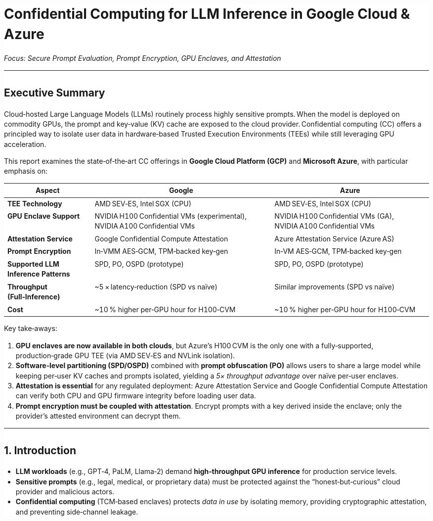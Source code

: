 # Confidential Computing for LLM Inference in Google Cloud & Azure  
*Focus: Secure Prompt Evaluation, Prompt Encryption, GPU Enclaves, and Attestation*  

---

## Executive Summary  

Cloud‑hosted Large Language Models (LLMs) routinely process highly sensitive prompts. When the model is deployed on commodity GPUs, the prompt and key‑value (KV) cache are exposed to the cloud provider. Confidential computing (CC) offers a principled way to isolate user data in hardware‑based Trusted Execution Environments (TEEs) while still leveraging GPU acceleration.  

This report examines the state‑of‑the‑art CC offerings in **Google Cloud Platform (GCP)** and **Microsoft Azure**, with particular emphasis on:  

| Aspect | Google | Azure |
|--------|--------|-------|
| **TEE Technology** | AMD SEV‑ES, Intel SGX (CPU) | AMD SEV‑ES, Intel SGX (CPU) |
| **GPU Enclave Support** | NVIDIA H100 Confidential VMs (experimental), NVIDIA A100 Confidential VMs | NVIDIA H100 Confidential VMs (GA), NVIDIA A100 Confidential VMs |
| **Attestation Service** | Google Confidential Compute Attestation | Azure Attestation Service (Azure AS) |
| **Prompt Encryption** | In‑VMM AES‑GCM, TPM‑backed key‑gen | In‑VM AES‑GCM, TPM‑backed key‑gen |
| **Supported LLM Inference Patterns** | SPD, PO, OSPD (prototype) | SPD, PO, OSPD (prototype) |
| **Throughput (Full‑Inference)** | ~5 × latency‑reduction (SPD vs naïve) | Similar improvements (SPD vs naïve) |
| **Cost** | ~10 % higher per‑GPU hour for H100‑CVM | ~10 % higher per‑GPU hour for H100‑CVM |

Key take‑aways:

1. **GPU enclaves are now available in both clouds**, but Azure’s H100 CVM is the only one with a fully‑supported, production‑grade GPU TEE (via AMD SEV‑ES and NVLink isolation).  
2. **Software‑level partitioning (SPD/OSPD)** combined with **prompt obfuscation (PO)** allows users to share a large model while keeping per‑user KV caches and prompts isolated, yielding a *5× throughput advantage* over naïve per‑user enclaves.  
3. **Attestation is essential** for any regulated deployment: Azure Attestation Service and Google Confidential Compute Attestation can verify both CPU and GPU firmware integrity before loading user data.  
4. **Prompt encryption must be coupled with attestation**. Encrypt prompts with a key derived inside the enclave; only the provider’s attested environment can decrypt them.  

---

## 1. Introduction  

- **LLM workloads** (e.g., GPT‑4, PaLM, Llama‑2) demand **high‑throughput GPU inference** for production service levels.  
- **Sensitive prompts** (e.g., legal, medical, or proprietary data) must be protected against the “honest‑but‑curious” cloud provider and malicious actors.  
- **Confidential computing** (TCM‑based enclaves) protects *data in use* by isolating memory, providing cryptographic attestation, and preventing side‑channel leakage.  
